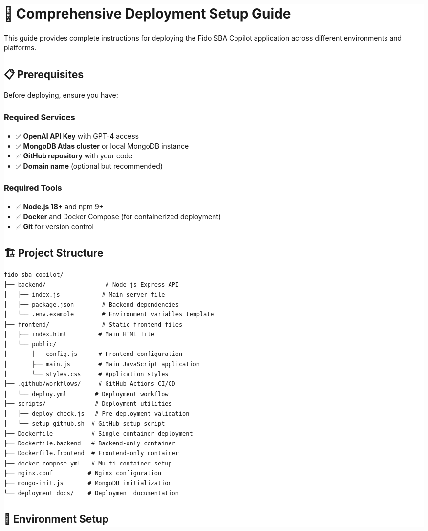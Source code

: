 # 🚀 Comprehensive Deployment Setup Guide

This guide provides complete instructions for deploying the Fido SBA Copilot application across different environments and platforms.

## 📋 Prerequisites

Before deploying, ensure you have:

### Required Services
- ✅ **OpenAI API Key** with GPT-4 access
- ✅ **MongoDB Atlas cluster** or local MongoDB instance
- ✅ **GitHub repository** with your code
- ✅ **Domain name** (optional but recommended)

### Required Tools
- ✅ **Node.js 18+** and npm 9+
- ✅ **Docker** and Docker Compose (for containerized deployment)
- ✅ **Git** for version control

## 🏗️ Project Structure

```
fido-sba-copilot/
├── backend/                 # Node.js Express API
│   ├── index.js            # Main server file
│   ├── package.json        # Backend dependencies
│   └── .env.example        # Environment variables template
├── frontend/               # Static frontend files
│   ├── index.html         # Main HTML file
│   └── public/
│       ├── config.js      # Frontend configuration
│       ├── main.js        # Main JavaScript application
│       └── styles.css     # Application styles
├── .github/workflows/     # GitHub Actions CI/CD
│   └── deploy.yml        # Deployment workflow
├── scripts/              # Deployment utilities
│   ├── deploy-check.js   # Pre-deployment validation
│   └── setup-github.sh  # GitHub setup script
├── Dockerfile           # Single container deployment
├── Dockerfile.backend   # Backend-only container
├── Dockerfile.frontend  # Frontend-only container
├── docker-compose.yml   # Multi-container setup
├── nginx.conf          # Nginx configuration
├── mongo-init.js       # MongoDB initialization
└── deployment docs/    # Deployment documentation
```

## 🔧 Environment Setup
